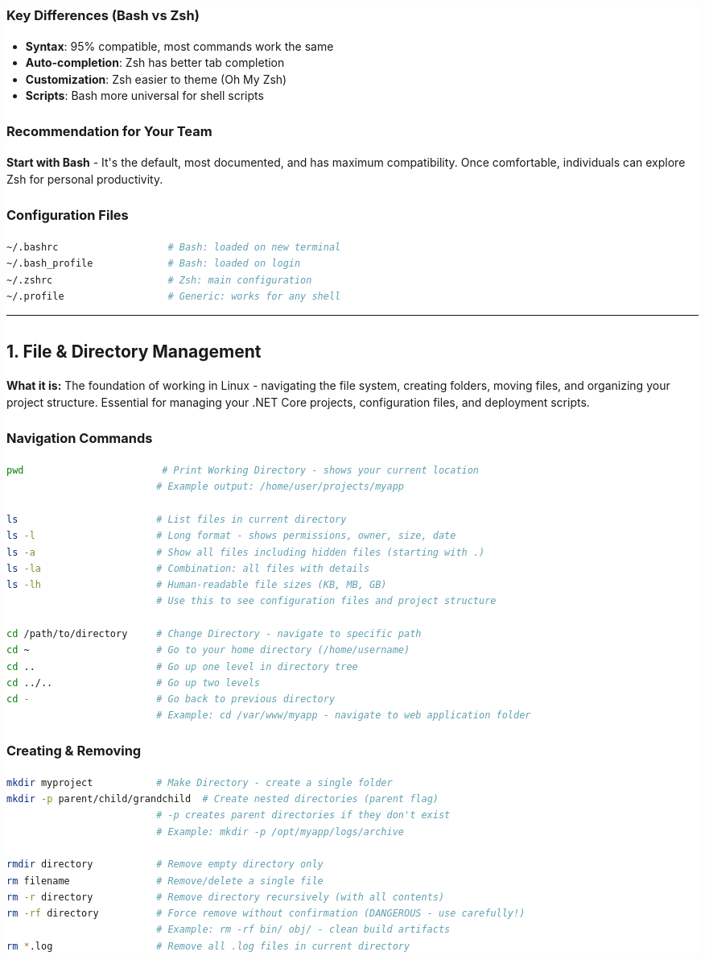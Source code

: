 ### Key Differences (Bash vs Zsh)
- **Syntax**: 95% compatible, most commands work the same
- **Auto-completion**: Zsh has better tab completion
- **Customization**: Zsh easier to theme (Oh My Zsh)
- **Scripts**: Bash more universal for shell scripts

### Recommendation for Your Team
**Start with Bash** - It's the default, most documented, and has maximum compatibility. Once comfortable, individuals can explore Zsh for personal productivity.

### Configuration Files
```bash
~/.bashrc                   # Bash: loaded on new terminal
~/.bash_profile             # Bash: loaded on login
~/.zshrc                    # Zsh: main configuration
~/.profile                  # Generic: works for any shell
```

---

## 1. File & Directory Management
**What it is:** The foundation of working in Linux - navigating the file system, creating folders, moving files, and organizing your project structure. Essential for managing your .NET Core projects, configuration files, and deployment scripts.

### Navigation Commands
```bash
pwd                        # Print Working Directory - shows your current location
                          # Example output: /home/user/projects/myapp

ls                        # List files in current directory
ls -l                     # Long format - shows permissions, owner, size, date
ls -a                     # Show all files including hidden files (starting with .)
ls -la                    # Combination: all files with details
ls -lh                    # Human-readable file sizes (KB, MB, GB)
                          # Use this to see configuration files and project structure

cd /path/to/directory     # Change Directory - navigate to specific path
cd ~                      # Go to your home directory (/home/username)
cd ..                     # Go up one level in directory tree
cd ../..                  # Go up two levels
cd -                      # Go back to previous directory
                          # Example: cd /var/www/myapp - navigate to web application folder
```

### Creating & Removing
```bash
mkdir myproject           # Make Directory - create a single folder
mkdir -p parent/child/grandchild  # Create nested directories (parent flag)
                          # -p creates parent directories if they don't exist
                          # Example: mkdir -p /opt/myapp/logs/archive

rmdir directory           # Remove empty directory only
rm filename               # Remove/delete a single file
rm -r directory           # Remove directory recursively (with all contents)
rm -rf directory          # Force remove without confirmation (DANGEROUS - use carefully!)
                          # Example: rm -rf bin/ obj/ - clean build artifacts
rm *.log                  # Remove all .log files in current directory
```
